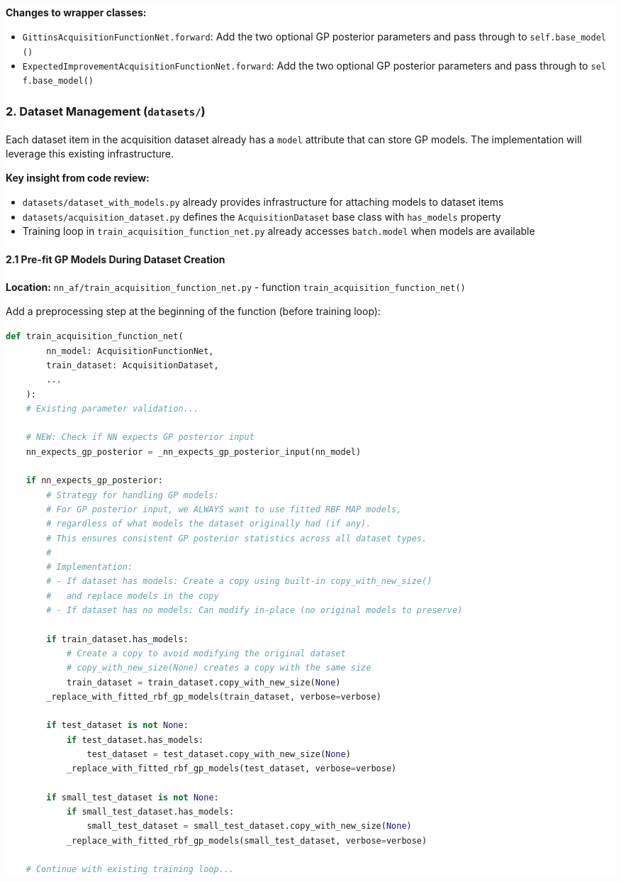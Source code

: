 **Changes to wrapper classes:**
- `GittinsAcquisitionFunctionNet.forward`: Add the two optional GP posterior parameters and pass through to `self.base_model()`
- `ExpectedImprovementAcquisitionFunctionNet.forward`: Add the two optional GP posterior parameters and pass through to `self.base_model()`

### 2. Dataset Management (`datasets/`)

Each dataset item in the acquisition dataset already has a `model` attribute that can store GP models. The implementation will leverage this existing infrastructure.

**Key insight from code review:**
- `datasets/dataset_with_models.py` already provides infrastructure for attaching models to dataset items
- `datasets/acquisition_dataset.py` defines the `AcquisitionDataset` base class with `has_models` property
- Training loop in `train_acquisition_function_net.py` already accesses `batch.model` when models are available

#### 2.1 Pre-fit GP Models During Dataset Creation

**Location:** `nn_af/train_acquisition_function_net.py` - function `train_acquisition_function_net()`

Add a preprocessing step at the beginning of the function (before training loop):

```python
def train_acquisition_function_net(
        nn_model: AcquisitionFunctionNet,
        train_dataset: AcquisitionDataset,
        ...
    ):
    # Existing parameter validation...

    # NEW: Check if NN expects GP posterior input
    nn_expects_gp_posterior = _nn_expects_gp_posterior_input(nn_model)

    if nn_expects_gp_posterior:
        # Strategy for handling GP models:
        # For GP posterior input, we ALWAYS want to use fitted RBF MAP models,
        # regardless of what models the dataset originally had (if any).
        # This ensures consistent GP posterior statistics across all dataset types.
        #
        # Implementation:
        # - If dataset has models: Create a copy using built-in copy_with_new_size()
        #   and replace models in the copy
        # - If dataset has no models: Can modify in-place (no original models to preserve)

        if train_dataset.has_models:
            # Create a copy to avoid modifying the original dataset
            # copy_with_new_size(None) creates a copy with the same size
            train_dataset = train_dataset.copy_with_new_size(None)
        _replace_with_fitted_rbf_gp_models(train_dataset, verbose=verbose)

        if test_dataset is not None:
            if test_dataset.has_models:
                test_dataset = test_dataset.copy_with_new_size(None)
            _replace_with_fitted_rbf_gp_models(test_dataset, verbose=verbose)

        if small_test_dataset is not None:
            if small_test_dataset.has_models:
                small_test_dataset = small_test_dataset.copy_with_new_size(None)
            _replace_with_fitted_rbf_gp_models(small_test_dataset, verbose=verbose)

    # Continue with existing training loop...
```